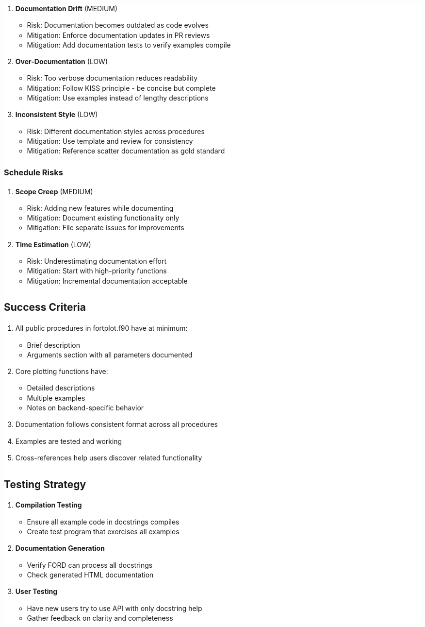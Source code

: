 1. **Documentation Drift** (MEDIUM)
   - Risk: Documentation becomes outdated as code evolves
   - Mitigation: Enforce documentation updates in PR reviews
   - Mitigation: Add documentation tests to verify examples compile

2. **Over-Documentation** (LOW)  
   - Risk: Too verbose documentation reduces readability
   - Mitigation: Follow KISS principle - be concise but complete
   - Mitigation: Use examples instead of lengthy descriptions

3. **Inconsistent Style** (LOW)
   - Risk: Different documentation styles across procedures
   - Mitigation: Use template and review for consistency
   - Mitigation: Reference scatter documentation as gold standard

### Schedule Risks

1. **Scope Creep** (MEDIUM)
   - Risk: Adding new features while documenting
   - Mitigation: Document existing functionality only
   - Mitigation: File separate issues for improvements

2. **Time Estimation** (LOW)
   - Risk: Underestimating documentation effort
   - Mitigation: Start with high-priority functions
   - Mitigation: Incremental documentation acceptable

## Success Criteria

1. All public procedures in fortplot.f90 have at minimum:
   - Brief description
   - Arguments section with all parameters documented

2. Core plotting functions have:
   - Detailed descriptions
   - Multiple examples
   - Notes on backend-specific behavior

3. Documentation follows consistent format across all procedures

4. Examples are tested and working

5. Cross-references help users discover related functionality

## Testing Strategy

1. **Compilation Testing**
   - Ensure all example code in docstrings compiles
   - Create test program that exercises all examples

2. **Documentation Generation**
   - Verify FORD can process all docstrings
   - Check generated HTML documentation

3. **User Testing**
   - Have new users try to use API with only docstring help
   - Gather feedback on clarity and completeness
